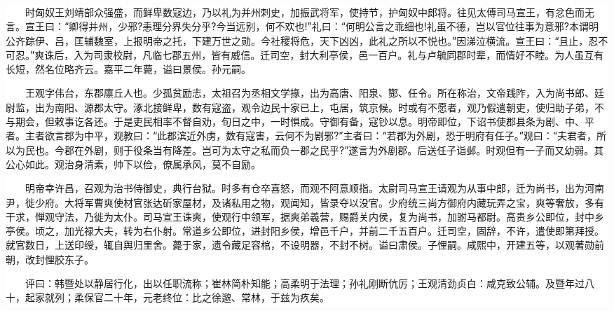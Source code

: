 　　时匈奴王刘靖部众强盛，而鲜卑数寇边，乃以礼为并州刺史，加振武将军，使持节，护匈奴中郎将。往见太傅司马宣王，有忿色而无言。宣王曰：“卿得并州，少邪?恚理分界失分乎?今当远别，何不欢也!”礼曰：“何明公言之乖细也!礼虽不德，岂以官位往事为意邪?本谓明公齐踪伊、吕，匡辅魏室，上报明帝之托，下建万世之勋。今社稷将危，天下凶凶，此礼之所以不悦也。”因涕泣横流。宣王曰：“且止，忍不可忍。”爽诛后，入为司隶校尉，凡临七郡五州，皆有威信。迁司空，封大利亭侯，邑一百户。礼与卢毓同郡时辈，而情好不睦。为人虽互有长短，然名位略齐云。嘉平二年薨，谥曰景侯。孙元嗣。

　　王观字伟台，东郡廪丘人也。少孤贫励志，太祖召为丞相文学掾，出为高唐、阳泉、酂、任令。所在称治，文帝践阼，入为尚书郎、廷尉监，出为南阳、源郡太守。涿北接鲜卑，数有寇盗，观令边民十家已上，屯居，筑京候。时或有不愿者，观乃假遣朝吏，使归助子弟，不与期会，但敕事讫各还。于是吏民相率不督自劝，旬日之中，一时惧成。守御有备，寇钞以息。明帝即位，下诏书使郡县条为剧、中、平者。主者欲言郡为中平，观教曰：“此郡滨近外虏，数有寇害，云何不为剧邪?”主者曰：“若郡为外剧，恐于明府有任子。”观曰：“夫君者，所以为民也。今郡在外剧，则于役条当有降差。岂可为太守之私而负一郡之民乎?”遂言为外剧郡。后送任子诣邺。时观但有一子而又幼弱。其公心如此。观治身清素，帅下以俭，僚属承风，莫不自励。

　　明帝幸许昌，召观为治书侍御史，典行台狱。时多有仓卒喜怒，而观不阿意顺指。太尉司马宣王请观为从事中郎，迁为尚书，出为河南尹，徙少府。大将军曹爽使材官张达斫家屋材，及诸私用之物，观闻知，皆录夺以没官。少府统三尚方御府内藏玩弄之宝，爽等奢放，多有干求，惮观守法，乃徙为太仆。司马宣王诛爽，使观行中领军，据爽弟羲营，赐爵关内侯，复为尚书，加驸马都尉。高贵乡公即位，封中乡亭侯。顷之，加光禄大夫，转为右仆射。常道乡公即位，进封阳乡侯，增邑千户，并前二千五百户。迁司空，固辞，不许，遣使即第拜授。就官数日，上送印绶，辄自舆归里舍。薨于家，遗令藏足容棺，不设明器，不封不树。谥曰肃侯。子悝嗣。咸熙中，开建五等，以观著勋前朝，改封悝胶东子。

　　评曰：韩暨处以静居行化，出以任职流称；崔林简朴知能；高柔明于法理；孙礼刚断伉厉；王观清劲贞白：咸克致公辅。及暨年过八十，起家就列；柔保官二十年，元老终位：比之徐邈、常林，于兹为疚矣。